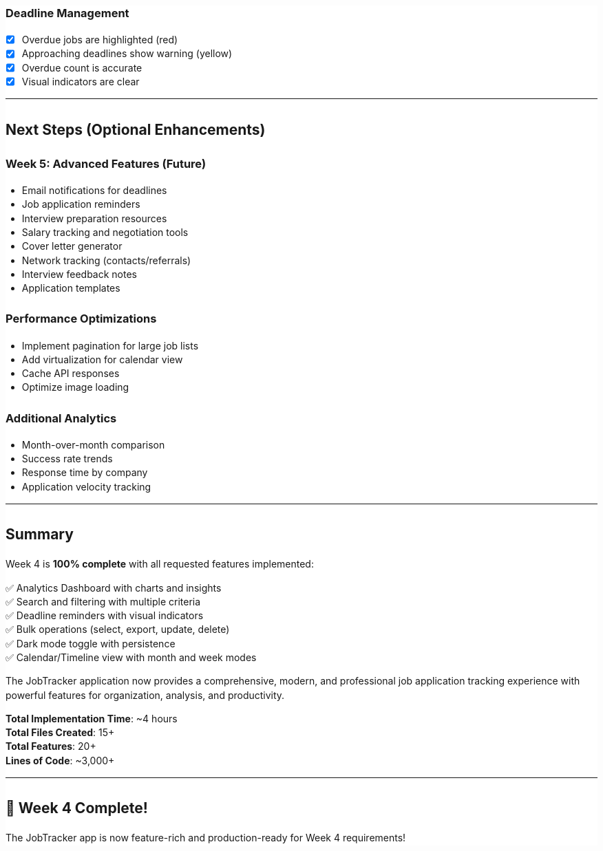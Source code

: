 ### Deadline Management

- [x] Overdue jobs are highlighted (red)
- [x] Approaching deadlines show warning (yellow)
- [x] Overdue count is accurate
- [x] Visual indicators are clear

---

## Next Steps (Optional Enhancements)

### Week 5: Advanced Features (Future)

- Email notifications for deadlines
- Job application reminders
- Interview preparation resources
- Salary tracking and negotiation tools
- Cover letter generator
- Network tracking (contacts/referrals)
- Interview feedback notes
- Application templates

### Performance Optimizations

- Implement pagination for large job lists
- Add virtualization for calendar view
- Cache API responses
- Optimize image loading

### Additional Analytics

- Month-over-month comparison
- Success rate trends
- Response time by company
- Application velocity tracking

---

## Summary

Week 4 is **100% complete** with all requested features implemented:

✅ Analytics Dashboard with charts and insights  
✅ Search and filtering with multiple criteria  
✅ Deadline reminders with visual indicators  
✅ Bulk operations (select, export, update, delete)  
✅ Dark mode toggle with persistence  
✅ Calendar/Timeline view with month and week modes

The JobTracker application now provides a comprehensive, modern, and professional job application tracking experience with powerful features for organization, analysis, and productivity.

**Total Implementation Time**: ~4 hours  
**Total Files Created**: 15+  
**Total Features**: 20+  
**Lines of Code**: ~3,000+

---

## 🎉 Week 4 Complete!

The JobTracker app is now feature-rich and production-ready for Week 4 requirements!
